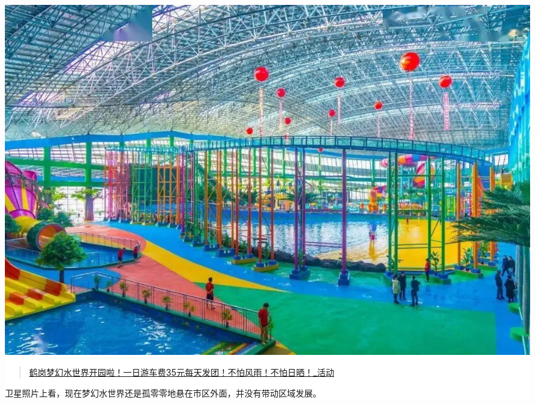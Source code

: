 ![](/images/btnews/btnews/0301_0400/0385/550d0241-c217-47f3-84c3-de3ac7bf93f1.webp)






> [鹤岗梦幻水世界开园啦！一日游车费35元每天发团！不怕风雨！不怕日晒！_活动](https://www.sohu.com/a/475731710_121124430)






卫星照片上看，现在梦幻水世界还是孤零零地悬在市区外面，并没有带动区域发展。


